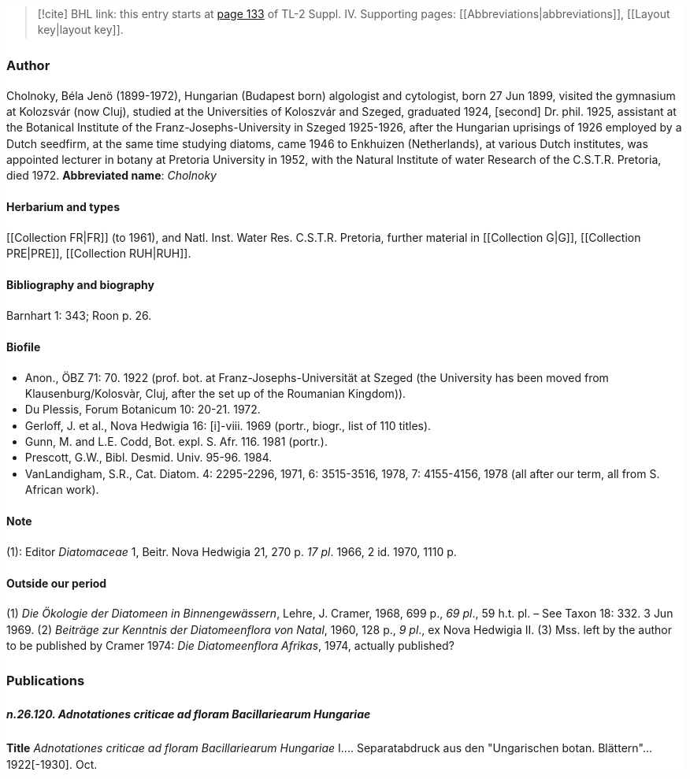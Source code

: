 > [!cite] BHL link: this entry starts at [page 133](https://www.biodiversitylibrary.org/page/33265810) of TL-2 Suppl. IV.
> Supporting pages: [[Abbreviations|abbreviations]], [[Layout key|layout key]].

### Author

Cholnoky, Béla Jenö (1899-1972), Hungarian (Budapest born) algologist and cytologist, born 27 Jun 1899, visited the gymnasium at Kolozsvár (now Cluj), studied at the Universities of Koloszvár and Szeged, graduated 1924, \[second\] Dr. phil. 1925, assistant at the Botanical Institute of the Franz-Josephs-University in Szeged 1925-1926, after the Hungarian uprisings of 1926 employed by a Dutch seedfirm, at the same time studying diatoms, came 1946 to Enkhuizen (Netherlands), at various Dutch institutes, was appointed lecturer in botany at Pretoria University in 1952, with the Natural Institute of water Research of the C.S.T.R. Pretoria, died 1972. 
**Abbreviated name**: *Cholnoky*

#### Herbarium and types

[[Collection FR|FR]] (to 1961), and Natl. Inst. Water Res. C.S.T.R. Pretoria, further material in [[Collection G|G]], [[Collection PRE|PRE]], [[Collection RUH|RUH]].

#### Bibliography and biography

Barnhart 1: 343; Roon p. 26.

#### Biofile

- Anon., ÖBZ 71: 70. 1922 (prof. bot. at Franz-Josephs-Universität at Szeged (the University has been moved from Klausenburg/Kolosvàr, Cluj, after the set up of the Roumanian Kingdom)).
- Du Plessis, Forum Botanicum 10: 20-21. 1972.
- Gerloff, J. et al., Nova Hedwigia 16: \[i\]-viii. 1969 (portr., biogr., list of 110 titles).
- Gunn, M. and L.E. Codd, Bot. expl. S. Afr. 116. 1981 (portr.).
- Prescott, G.W., Bibl. Desmid. Univ. 95-96. 1984.
- VanLandigham, S.R., Cat. Diatom. 4: 2295-2296, 1971, 6: 3515-3516, 1978, 7: 4155-4156, 1978 (all after our term, all from S. African work).

#### Note

(1): Editor *Diatomaceae* 1, Beitr. Nova Hedwigia 21, 270 p. *17 pl*. 1966, 2 id. 1970, 1110 p.

#### Outside our period

(1) *Die Ökologie der Diatomeen in Binnengewässern*, Lehre, J. Cramer, 1968, 699 p., *69 pl*., 59 h.t. pl. – See Taxon 18: 332. 3 Jun 1969. (2) *Beiträge zur Kenntnis der Diatomeenflora von Natal*, 1960, 128 p., *9 pl*., ex Nova Hedwigia II.
(3) Mss. left by the author to be published by Cramer 1974: *Die Diatomeenflora Afrikas*, 1974, actually published?

### Publications

##### n.26.120. Adnotationes criticae ad floram Bacillariearum Hungariae

**Title**
*Adnotationes criticae ad floram Bacillariearum Hungariae* I.... Separatabdruck aus den "Ungarischen botan. Blättern"... 1922\[-1930\]. Oct.
